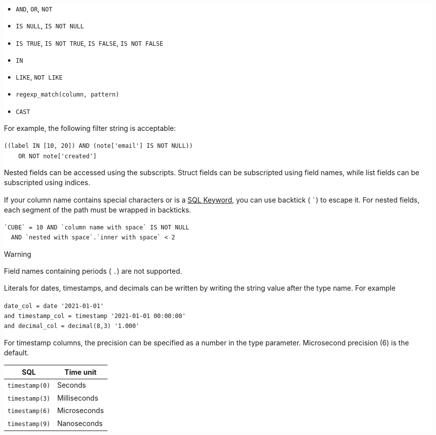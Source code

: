 - `AND`, `OR`, `NOT`

- `IS NULL`, `IS NOT NULL`

- `IS TRUE`, `IS NOT TRUE`, `IS FALSE`, `IS NOT FALSE`

- `IN`

- `LIKE`, `NOT LIKE`

- `regexp_match(column, pattern)`

- `CAST`


For example, the following filter string is acceptable:

```
((label IN [10, 20]) AND (note['email'] IS NOT NULL))
    OR NOT note['created']

```

Nested fields can be accessed using the subscripts. Struct fields can be
subscripted using field names, while list fields can be subscripted using
indices.

If your column name contains special characters or is a [SQL Keyword](https://docs.rs/sqlparser/latest/sqlparser/keywords/index.html),
you can use backtick ( `` ` ``) to escape it. For nested fields, each segment of the
path must be wrapped in backticks.

```
`CUBE` = 10 AND `column name with space` IS NOT NULL
  AND `nested with space`.`inner with space` < 2

```

Warning

Field names containing periods ( `.`) are not supported.

Literals for dates, timestamps, and decimals can be written by writing the string
value after the type name. For example

```
date_col = date '2021-01-01'
and timestamp_col = timestamp '2021-01-01 00:00:00'
and decimal_col = decimal(8,3) '1.000'

```

For timestamp columns, the precision can be specified as a number in the type
parameter. Microsecond precision (6) is the default.

| SQL | Time unit |
| --- | --- |
| `timestamp(0)` | Seconds |
| `timestamp(3)` | Milliseconds |
| `timestamp(6)` | Microseconds |
| `timestamp(9)` | Nanoseconds |
